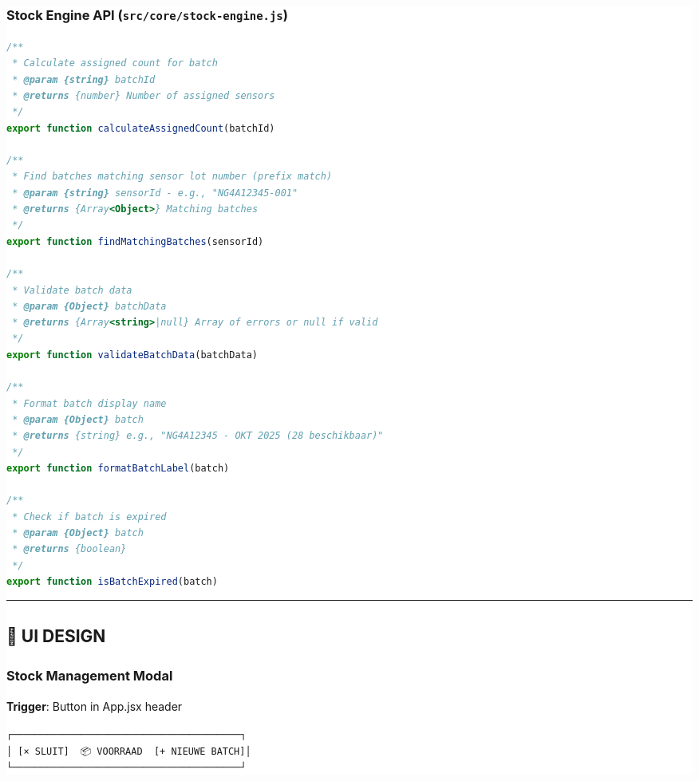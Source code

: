 ### Stock Engine API (`src/core/stock-engine.js`)
```javascript
/**
 * Calculate assigned count for batch
 * @param {string} batchId
 * @returns {number} Number of assigned sensors
 */
export function calculateAssignedCount(batchId)

/**
 * Find batches matching sensor lot number (prefix match)
 * @param {string} sensorId - e.g., "NG4A12345-001"
 * @returns {Array<Object>} Matching batches
 */
export function findMatchingBatches(sensorId)

/**
 * Validate batch data
 * @param {Object} batchData
 * @returns {Array<string>|null} Array of errors or null if valid
 */
export function validateBatchData(batchData)

/**
 * Format batch display name
 * @param {Object} batch
 * @returns {string} e.g., "NG4A12345 - OKT 2025 (28 beschikbaar)"
 */
export function formatBatchLabel(batch)

/**
 * Check if batch is expired
 * @param {Object} batch
 * @returns {boolean}
 */
export function isBatchExpired(batch)
```

---

## 🎨 UI DESIGN

### Stock Management Modal

**Trigger**: Button in App.jsx header
```
┌────────────────────────────────────────┐
│ [× SLUIT]  📦 VOORRAAD  [+ NIEUWE BATCH]│
└────────────────────────────────────────┘
```
